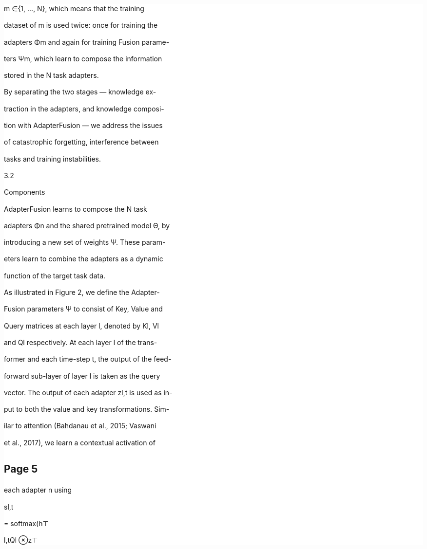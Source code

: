 m ∈{1, ..., N}, which means that the training

dataset of m is used twice: once for training the

adapters Φm and again for training Fusion parame-

ters Ψm, which learn to compose the information

stored in the N task adapters.

By separating the two stages — knowledge ex-

traction in the adapters, and knowledge composi-

tion with AdapterFusion — we address the issues

of catastrophic forgetting, interference between

tasks and training instabilities.

3.2

Components

AdapterFusion learns to compose the N task

adapters Φn and the shared pretrained model Θ, by

introducing a new set of weights Ψ. These param-

eters learn to combine the adapters as a dynamic

function of the target task data.

As illustrated in Figure 2, we deﬁne the Adapter-

Fusion parameters Ψ to consist of Key, Value and

Query matrices at each layer l, denoted by Kl, Vl

and Ql respectively. At each layer l of the trans-

former and each time-step t, the output of the feed-

forward sub-layer of layer l is taken as the query

vector. The output of each adapter zl,t is used as in-

put to both the value and key transformations. Sim-

ilar to attention (Bahdanau et al., 2015; Vaswani

et al., 2017), we learn a contextual activation of

## Page 5

each adapter n using

sl,t

= softmax(h⊤

l,tQl ⊗z⊤
